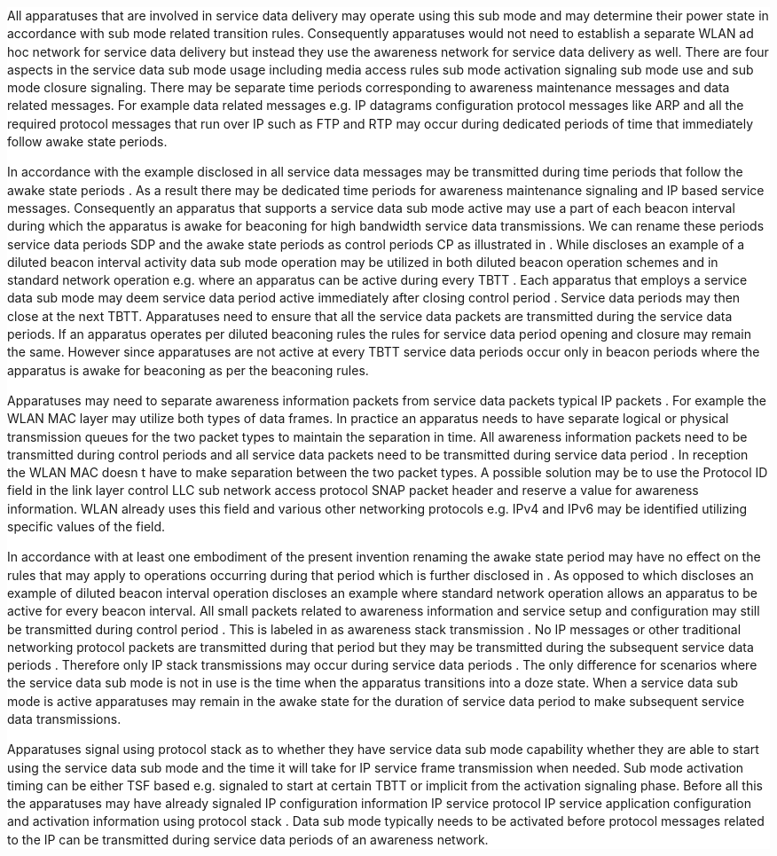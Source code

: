 All apparatuses that are involved in service data delivery may operate using this sub mode and may determine their power state in accordance with sub mode related transition rules. Consequently apparatuses would not need to establish a separate WLAN ad hoc network for service data delivery but instead they use the awareness network for service data delivery as well. There are four aspects in the service data sub mode usage including media access rules sub mode activation signaling sub mode use and sub mode closure signaling. There may be separate time periods corresponding to awareness maintenance messages and data related messages. For example data related messages e.g. IP datagrams configuration protocol messages like ARP and all the required protocol messages that run over IP such as FTP and RTP may occur during dedicated periods of time that immediately follow awake state periods.

In accordance with the example disclosed in all service data messages may be transmitted during time periods that follow the awake state periods . As a result there may be dedicated time periods for awareness maintenance signaling and IP based service messages. Consequently an apparatus that supports a service data sub mode active may use a part of each beacon interval during which the apparatus is awake for beaconing for high bandwidth service data transmissions. We can rename these periods service data periods SDP and the awake state periods as control periods CP as illustrated in . While discloses an example of a diluted beacon interval activity data sub mode operation may be utilized in both diluted beacon operation schemes and in standard network operation e.g. where an apparatus can be active during every TBTT . Each apparatus that employs a service data sub mode may deem service data period active immediately after closing control period . Service data periods may then close at the next TBTT. Apparatuses need to ensure that all the service data packets are transmitted during the service data periods. If an apparatus operates per diluted beaconing rules the rules for service data period opening and closure may remain the same. However since apparatuses are not active at every TBTT service data periods occur only in beacon periods where the apparatus is awake for beaconing as per the beaconing rules.

Apparatuses may need to separate awareness information packets from service data packets typical IP packets . For example the WLAN MAC layer may utilize both types of data frames. In practice an apparatus needs to have separate logical or physical transmission queues for the two packet types to maintain the separation in time. All awareness information packets need to be transmitted during control periods and all service data packets need to be transmitted during service data period . In reception the WLAN MAC doesn t have to make separation between the two packet types. A possible solution may be to use the Protocol ID field in the link layer control LLC sub network access protocol SNAP packet header and reserve a value for awareness information. WLAN already uses this field and various other networking protocols e.g. IPv4 and IPv6 may be identified utilizing specific values of the field.

In accordance with at least one embodiment of the present invention renaming the awake state period may have no effect on the rules that may apply to operations occurring during that period which is further disclosed in . As opposed to which discloses an example of diluted beacon interval operation discloses an example where standard network operation allows an apparatus to be active for every beacon interval. All small packets related to awareness information and service setup and configuration may still be transmitted during control period . This is labeled in as awareness stack transmission . No IP messages or other traditional networking protocol packets are transmitted during that period but they may be transmitted during the subsequent service data periods . Therefore only IP stack transmissions may occur during service data periods . The only difference for scenarios where the service data sub mode is not in use is the time when the apparatus transitions into a doze state. When a service data sub mode is active apparatuses may remain in the awake state for the duration of service data period to make subsequent service data transmissions.

Apparatuses signal using protocol stack as to whether they have service data sub mode capability whether they are able to start using the service data sub mode and the time it will take for IP service frame transmission when needed. Sub mode activation timing can be either TSF based e.g. signaled to start at certain TBTT or implicit from the activation signaling phase. Before all this the apparatuses may have already signaled IP configuration information IP service protocol IP service application configuration and activation information using protocol stack . Data sub mode typically needs to be activated before protocol messages related to the IP can be transmitted during service data periods of an awareness network.
